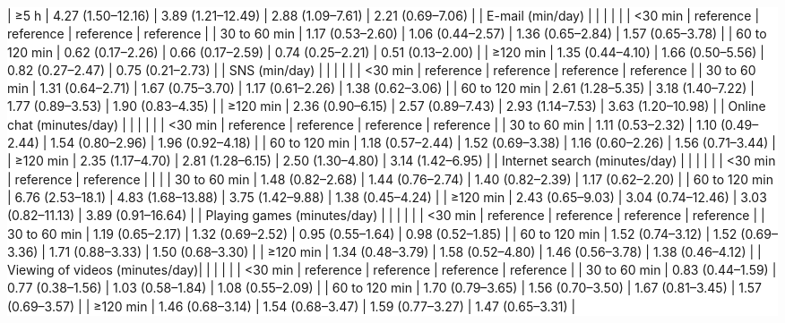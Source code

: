 | ≥5 h                          | 4.27 (1.50–12.16)          | 3.89 (1.21–12.49)     | 2.88 (1.09–7.61)             | 2.21 (0.69–7.06)       |
| E-mail (min/day)             |                             |                       |                               |                         |
| <30 min                       | reference                   | reference             | reference                     | reference               |
| 30 to 60 min                 | 1.17 (0.53–2.60)           | 1.06 (0.44–2.57)      | 1.36 (0.65–2.84)             | 1.57 (0.65–3.78)       |
| 60 to 120 min                | 0.62 (0.17–2.26)           | 0.66 (0.17–2.59)      | 0.74 (0.25–2.21)             | 0.51 (0.13–2.00)       |
| ≥120 min                     | 1.35 (0.44–4.10)           | 1.66 (0.50–5.56)      | 0.82 (0.27–2.47)             | 0.75 (0.21–2.73)       |
| SNS (min/day)                |                             |                       |                               |                         |
| <30 min                       | reference                   | reference             | reference                     | reference               |
| 30 to 60 min                 | 1.31 (0.64–2.71)           | 1.67 (0.75–3.70)      | 1.17 (0.61–2.26)             | 1.38 (0.62–3.06)       |
| 60 to 120 min                | 2.61 (1.28–5.35)           | 3.18 (1.40–7.22)      | 1.77 (0.89–3.53)             | 1.90 (0.83–4.35)       |
| ≥120 min                     | 2.36 (0.90–6.15)           | 2.57 (0.89–7.43)      | 2.93 (1.14–7.53)             | 3.63 (1.20–10.98)      |
| Online chat (minutes/day)    |                             |                       |                               |                         |
| <30 min                       | reference                   | reference             | reference                     | reference               |
| 30 to 60 min                 | 1.11 (0.53–2.32)           | 1.10 (0.49–2.44)      | 1.54 (0.80–2.96)             | 1.96 (0.92–4.18)       |
| 60 to 120 min                | 1.18 (0.57–2.44)           | 1.52 (0.69–3.38)      | 1.16 (0.60–2.26)             | 1.56 (0.71–3.44)       |
| ≥120 min                     | 2.35 (1.17–4.70)           | 2.81 (1.28–6.15)      | 2.50 (1.30–4.80)             | 3.14 (1.42–6.95)       |
| Internet search (minutes/day) |                             |                       |                               |                         |
| <30 min                       | reference                   | reference             |                               |                         |
| 30 to 60 min                 | 1.48 (0.82–2.68)           | 1.44 (0.76–2.74)      | 1.40 (0.82–2.39)             | 1.17 (0.62–2.20)       |
| 60 to 120 min                | 6.76 (2.53–18.1)           | 4.83 (1.68–13.88)     | 3.75 (1.42–9.88)             | 1.38 (0.45–4.24)       |
| ≥120 min                     | 2.43 (0.65–9.03)           | 3.04 (0.74–12.46)     | 3.03 (0.82–11.13)            | 3.89 (0.91–16.64)      |
| Playing games (minutes/day)  |                             |                       |                               |                         |
| <30 min                       | reference                   | reference             | reference                     | reference               |
| 30 to 60 min                 | 1.19 (0.65–2.17)           | 1.32 (0.69–2.52)      | 0.95 (0.55–1.64)             | 0.98 (0.52–1.85)       |
| 60 to 120 min                | 1.52 (0.74–3.12)           | 1.52 (0.69–3.36)      | 1.71 (0.88–3.33)             | 1.50 (0.68–3.30)       |
| ≥120 min                     | 1.34 (0.48–3.79)           | 1.58 (0.52–4.80)      | 1.46 (0.56–3.78)             | 1.38 (0.46–4.12)       |
| Viewing of videos (minutes/day)|                             |                       |                               |                         |
| <30 min                       | reference                   | reference             | reference                     | reference               |
| 30 to 60 min                 | 0.83 (0.44–1.59)           | 0.77 (0.38–1.56)      | 1.03 (0.58–1.84)             | 1.08 (0.55–2.09)       |
| 60 to 120 min                | 1.70 (0.79–3.65)           | 1.56 (0.70–3.50)      | 1.67 (0.81–3.45)             | 1.57 (0.69–3.57)       |
| ≥120 min                     | 1.46 (0.68–3.14)           | 1.54 (0.68–3.47)      | 1.59 (0.77–3.27)             | 1.47 (0.65–3.31)       |
